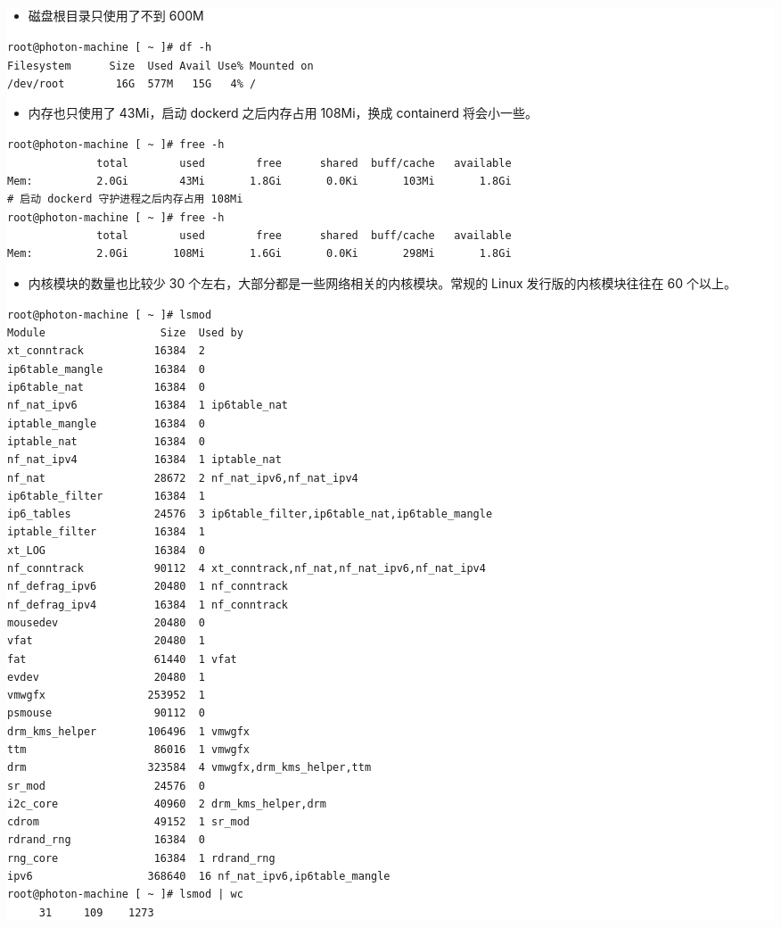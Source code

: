 -   磁盘根目录只使用了不到 600M

```
root@photon-machine [ ~ ]# df -h
Filesystem      Size  Used Avail Use% Mounted on
/dev/root        16G  577M   15G   4% /
```

-   内存也只使用了 43Mi，启动 dockerd 之后内存占用 108Mi，换成 containerd 将会小一些。

```shell
root@photon-machine [ ~ ]# free -h
              total        used        free      shared  buff/cache   available
Mem:          2.0Gi        43Mi       1.8Gi       0.0Ki       103Mi       1.8Gi
# 启动 dockerd 守护进程之后内存占用 108Mi
root@photon-machine [ ~ ]# free -h
              total        used        free      shared  buff/cache   available
Mem:          2.0Gi       108Mi       1.6Gi       0.0Ki       298Mi       1.8Gi
```

-   内核模块的数量也比较少 30 个左右，大部分都是一些网络相关的内核模块。常规的 Linux 发行版的内核模块往往在 60 个以上。

```shell
root@photon-machine [ ~ ]# lsmod
Module                  Size  Used by
xt_conntrack           16384  2
ip6table_mangle        16384  0
ip6table_nat           16384  0
nf_nat_ipv6            16384  1 ip6table_nat
iptable_mangle         16384  0
iptable_nat            16384  0
nf_nat_ipv4            16384  1 iptable_nat
nf_nat                 28672  2 nf_nat_ipv6,nf_nat_ipv4
ip6table_filter        16384  1
ip6_tables             24576  3 ip6table_filter,ip6table_nat,ip6table_mangle
iptable_filter         16384  1
xt_LOG                 16384  0
nf_conntrack           90112  4 xt_conntrack,nf_nat,nf_nat_ipv6,nf_nat_ipv4
nf_defrag_ipv6         20480  1 nf_conntrack
nf_defrag_ipv4         16384  1 nf_conntrack
mousedev               20480  0
vfat                   20480  1
fat                    61440  1 vfat
evdev                  20480  1
vmwgfx                253952  1
psmouse                90112  0
drm_kms_helper        106496  1 vmwgfx
ttm                    86016  1 vmwgfx
drm                   323584  4 vmwgfx,drm_kms_helper,ttm
sr_mod                 24576  0
i2c_core               40960  2 drm_kms_helper,drm
cdrom                  49152  1 sr_mod
rdrand_rng             16384  0
rng_core               16384  1 rdrand_rng
ipv6                  368640  16 nf_nat_ipv6,ip6table_mangle
root@photon-machine [ ~ ]# lsmod | wc
     31     109    1273
```

